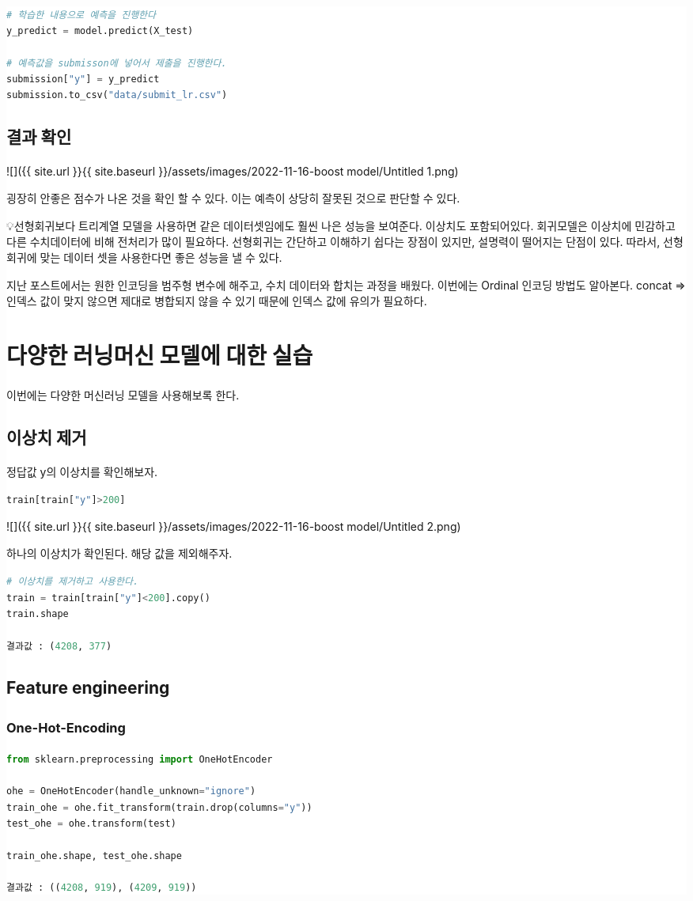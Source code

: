 ```python
# 학습한 내용으로 예측을 진행한다
y_predict = model.predict(X_test)

# 예측값을 submisson에 넣어서 제출을 진행한다.
submission["y"] = y_predict
submission.to_csv("data/submit_lr.csv")
```

## 결과 확인

![]({{ site.url }}{{ site.baseurl }}/assets/images/2022-11-16-boost model/Untitled 1.png)

굉장히 안좋은 점수가 나온 것을 확인 할 수 있다. 이는 예측이 상당히 잘못된 것으로 판단할 수 있다.

💡선형회귀보다 트리계열 모델을 사용하면 같은 데이터셋임에도 훨씬 나은 성능을 보여준다. 이상치도 포함되어있다. 회귀모델은 이상치에 민감하고 다른 수치데이터에 비해 전처리가 많이 필요하다. 선형회귀는 간단하고 이해하기 쉽다는 장점이 있지만, 설명력이 떨어지는 단점이 있다. 따라서, 선형회귀에 맞는 데이터 셋을 사용한다면 좋은 성능을 낼 수 있다.

지난 포스트에서는 원한 인코딩을 범주형 변수에 해주고, 수치 데이터와 합치는 과정을 배웠다. 이번에는 Ordinal 인코딩 방법도 알아본다.
concat => 인덱스 값이 맞지 않으면 제대로 병합되지 않을 수 있기 때문에 인덱스 값에 유의가 필요하다. 

# **다양한 러닝머신 모델에 대한 실습**

이번에는 다양한 머신러닝 모델을 사용해보록 한다. 

## 이상치 제거

정답값 y의 이상치를 확인해보자.

```python
train[train["y"]>200]
```

![]({{ site.url }}{{ site.baseurl }}/assets/images/2022-11-16-boost model/Untitled 2.png)

하나의 이상치가 확인된다. 해당 값을 제외해주자.

```python
# 이상치를 제거하고 사용한다.
train = train[train["y"]<200].copy()
train.shape

결과값 : (4208, 377)
```

## Feature engineering

### One-Hot-Encoding

```python
from sklearn.preprocessing import OneHotEncoder

ohe = OneHotEncoder(handle_unknown="ignore")
train_ohe = ohe.fit_transform(train.drop(columns="y"))
test_ohe = ohe.transform(test)

train_ohe.shape, test_ohe.shape

결과값 : ((4208, 919), (4209, 919))
```
